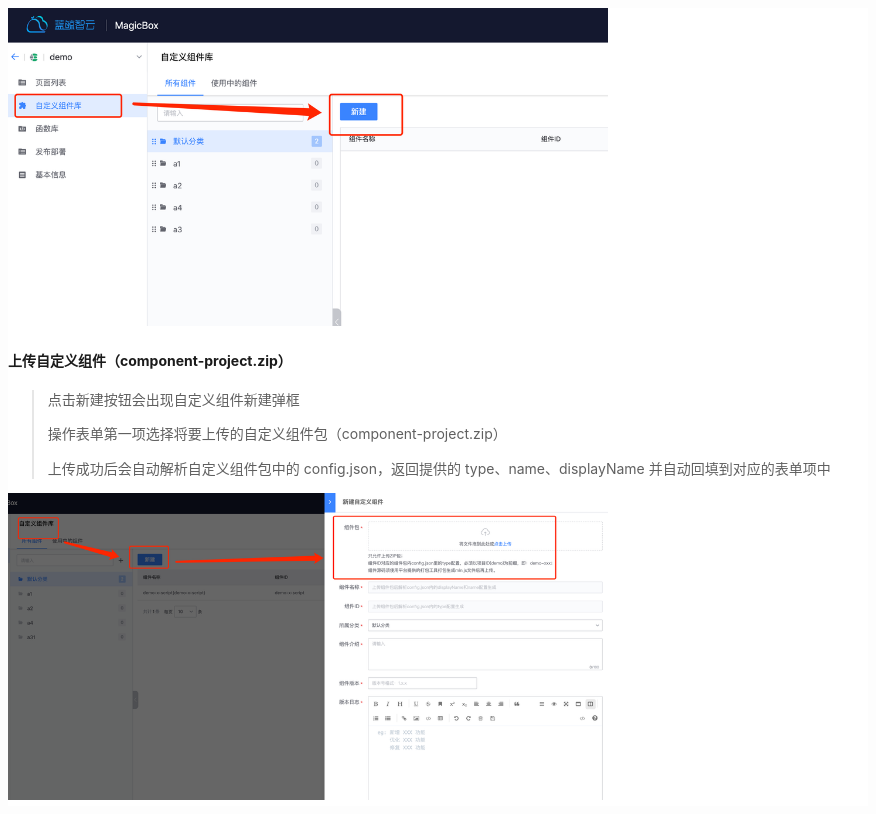 <img src="../../../images/help/component-upload.png" alt="grid" width="600" class="help-img" />

#### 上传自定义组件（component-project.zip）

> 点击新建按钮会出现自定义组件新建弹框
>
> 操作表单第一项选择将要上传的自定义组件包（component-project.zip）
>
> 上传成功后会自动解析自定义组件包中的 config.json，返回提供的 type、name、displayName 并自动回填到对应的表单项中

<img src="../../../images/help/component-create.png" alt="grid" width="600" class="help-img" />
